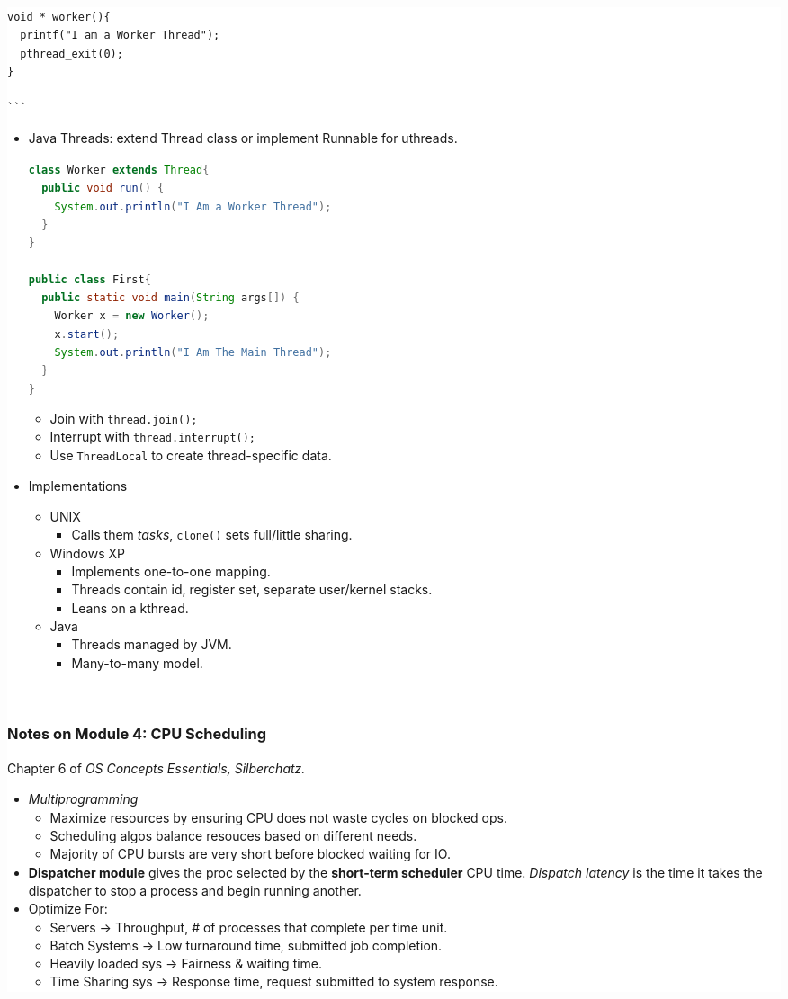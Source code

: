     void * worker(){
      printf("I am a Worker Thread");
      pthread_exit(0);
    }

    ```

  - Java Threads: extend Thread class or implement Runnable for uthreads.

    ```java
    class Worker extends Thread{
      public void run() {
        System.out.println("I Am a Worker Thread");
      }
    }

    public class First{
      public static void main(String args[]) {
        Worker x = new Worker();
        x.start();
        System.out.println("I Am The Main Thread");
      }
    }
    ```

    - Join with `thread.join();`
    - Interrupt with `thread.interrupt();`
    - Use `ThreadLocal` to create thread-specific data.

- Implementations
  - UNIX
    - Calls them _tasks_, `clone()` sets full/little sharing.
  - Windows XP
    - Implements one-to-one mapping.
    - Threads contain id, register set, separate user/kernel stacks.
    - Leans on a kthread.
  - Java
    - Threads managed by JVM.
    - Many-to-many model.

<br />

### Notes on Module 4: CPU Scheduling

Chapter 6 of _OS Concepts Essentials, Silberchatz._

- _Multiprogramming_
  - Maximize resources by ensuring CPU does not waste cycles on blocked ops.
  - Scheduling algos balance resouces based on different needs.
  - Majority of CPU bursts are very short before blocked waiting for IO.
- **Dispatcher module** gives the proc selected by the **short-term scheduler** CPU time. _Dispatch latency_ is the time it takes the dispatcher to stop a process and begin running another.
- Optimize For:
  - Servers -> Throughput, # of processes that complete per time unit.
  - Batch Systems -> Low turnaround time, submitted job completion.
  - Heavily loaded sys -> Fairness & waiting time.
  - Time Sharing sys -> Response time, request submitted to system response.
